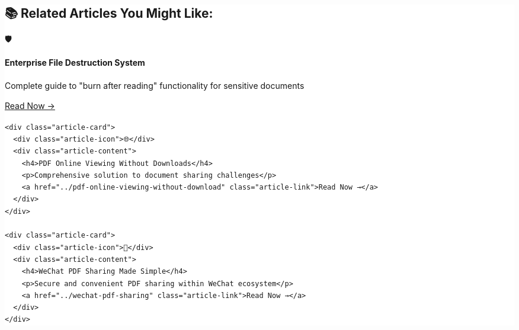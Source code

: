 
## 📚 Related Articles You Might Like:

<div class="related-articles">
  <div class="article-grid">
    <div class="article-card">
      <div class="article-icon">🛡️</div>
      <div class="article-content">
        <h4>Enterprise File Destruction System</h4>
        <p>Complete guide to "burn after reading" functionality for sensitive documents</p>
        <a href="../enterprise-file-destruction-system" class="article-link">Read Now →</a>
      </div>
    </div>
    
    <div class="article-card">
      <div class="article-icon">🌐</div>
      <div class="article-content">
        <h4>PDF Online Viewing Without Downloads</h4>
        <p>Comprehensive solution to document sharing challenges</p>
        <a href="../pdf-online-viewing-without-download" class="article-link">Read Now →</a>
      </div>
    </div>
    
    <div class="article-card">
      <div class="article-icon">📱</div>
      <div class="article-content">
        <h4>WeChat PDF Sharing Made Simple</h4>
        <p>Secure and convenient PDF sharing within WeChat ecosystem</p>
        <a href="../wechat-pdf-sharing" class="article-link">Read Now →</a>
      </div>
    </div>
  </div>
</div>

<style>
.intro-section {
  margin: 2rem 0;
}

.highlight-box {
  background: linear-gradient(135deg, #667eea 0%, #764ba2 100%);
  color: white;
  padding: 2rem;
  border-radius: 12px;
  text-align: center;
  margin-bottom: 3rem;
}

.steps-container {
  display: grid;
  grid-template-columns: repeat(auto-fit, minmax(300px, 1fr));
  gap: 2rem;
  margin: 3rem 0;
}
